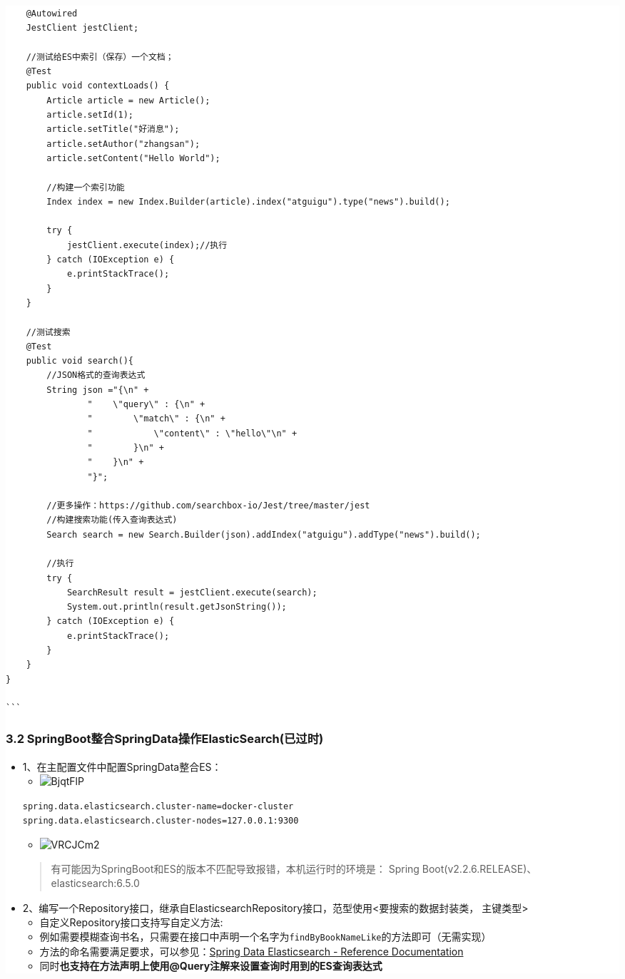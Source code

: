         @Autowired
        JestClient jestClient;

        //测试给ES中索引（保存）一个文档；  
        @Test
        public void contextLoads() {
            Article article = new Article();
            article.setId(1);
            article.setTitle("好消息");
            article.setAuthor("zhangsan");
            article.setContent("Hello World");
    
            //构建一个索引功能
            Index index = new Index.Builder(article).index("atguigu").type("news").build();
    
            try {
                jestClient.execute(index);//执行
            } catch (IOException e) {
                e.printStackTrace();
            }
        }
    
        //测试搜索
        @Test
        public void search(){
            //JSON格式的查询表达式
            String json ="{\n" +
                    "    \"query\" : {\n" +
                    "        \"match\" : {\n" +
                    "            \"content\" : \"hello\"\n" +
                    "        }\n" +
                    "    }\n" +
                    "}";
    
            //更多操作：https://github.com/searchbox-io/Jest/tree/master/jest
            //构建搜索功能(传入查询表达式)
            Search search = new Search.Builder(json).addIndex("atguigu").addType("news").build();
    
            //执行
            try {
                SearchResult result = jestClient.execute(search);
                System.out.println(result.getJsonString());
            } catch (IOException e) {
                e.printStackTrace();
            }
        }
    }
    
    ```

### 3.2 SpringBoot整合SpringData操作ElasticSearch(已过时)
- 1、在主配置文件中配置SpringData整合ES：
    - ![BjqtFlP](https://i.imgur.com/BjqtFlP.png)
    ```properties
    spring.data.elasticsearch.cluster-name=docker-cluster
    spring.data.elasticsearch.cluster-nodes=127.0.0.1:9300
    ```
    - ![VRCJCm2](https://i.imgur.com/VRCJCm2.png)
    > 有可能因为SpringBoot和ES的版本不匹配导致报错，本机运行时的环境是： Spring Boot(v2.2.6.RELEASE)、elasticsearch:6.5.0
- 2、编写一个Repository接口，继承自ElasticsearchRepository接口，范型使用<要搜索的数据封装类， 主键类型>
    - 自定义Repository接口支持写自定义方法:
    - 例如需要模糊查询书名，只需要在接口中声明一个名字为`findByBookNameLike`的方法即可（无需实现）
    - 方法的命名需要满足要求，可以参见：[Spring Data Elasticsearch - Reference Documentation](https://docs.spring.io/spring-data/elasticsearch/docs/3.2.6.RELEASE/reference/html/#elasticsearch.query-methods)
    - 同时**也支持在方法声明上使用@Query注解来设置查询时用到的ES查询表达式**
        ```java